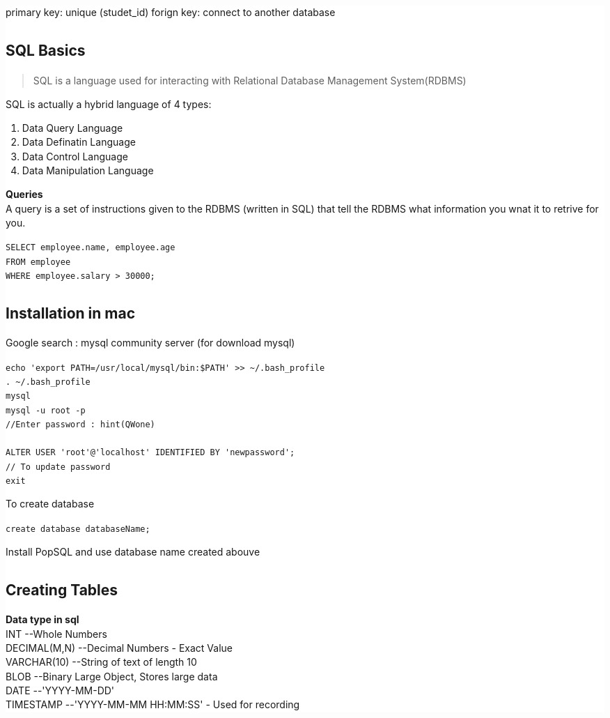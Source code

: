 primary key: unique (studet_id)
forign key: connect to another database

## SQL Basics

>SQL is a language used for interacting with Relational Database Management System(RDBMS)

SQL is actually a hybrid language of 4 types:
1. Data Query Language
2. Data Definatin Language
3. Data Control Language
4. Data Manipulation Language

**Queries**<br>
A query is a set of instructions given to the RDBMS (written in SQL) that tell the RDBMS what information you wnat it to retrive for you.
```
SELECT employee.name, employee.age
FROM employee
WHERE employee.salary > 30000;
```

## Installation in mac

Google search : mysql community server (for download mysql)

```
echo 'export PATH=/usr/local/mysql/bin:$PATH' >> ~/.bash_profile
. ~/.bash_profile
mysql
mysql -u root -p
//Enter password : hint(QWone)

ALTER USER 'root'@'localhost' IDENTIFIED BY 'newpassword';
// To update password
exit
```

To create database
```
create database databaseName;
```

Install PopSQL and use database name created abouve

## Creating Tables

**Data type in sql**<br>
INT             --Whole Numbers<br>
DECIMAL(M,N)    --Decimal Numbers - Exact Value<br>
VARCHAR(10)      --String of text of length 10<br>
BLOB            --Binary Large Object, Stores large data<br>
DATE            --'YYYY-MM-DD'<br>
TIMESTAMP       --'YYYY-MM-MM HH:MM:SS' - Used for recording <br>
